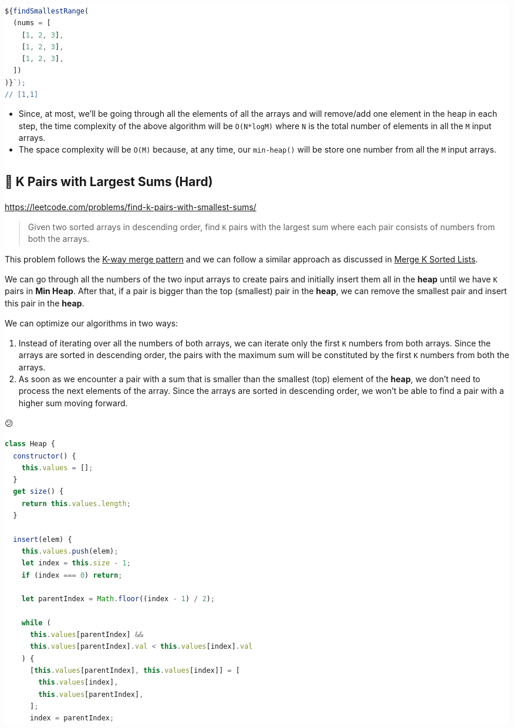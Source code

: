 ```js
${findSmallestRange(
  (nums = [
    [1, 2, 3],
    [1, 2, 3],
    [1, 2, 3],
  ])
)}`);
// [1,1]
```

- Since, at most, we’ll be going through all the elements of all the arrays and will remove/add one element in the heap in each step, the time complexity of the above algorithm will be `O(N*logM)` where `N` is the total number of elements in all the `M` input arrays.
- The space complexity will be `O(M)` because, at any time, our `min-heap()` will be store one number from all the `M` input arrays.

## 🌟 K Pairs with Largest Sums (Hard)

https://leetcode.com/problems/find-k-pairs-with-smallest-sums/

> Given two sorted arrays in descending order, find `K` pairs with the largest sum where each pair consists of numbers from both the arrays.

This problem follows the [K-way merge pattern](#pattern-14-k-way-merge) and we can follow a similar approach as discussed in [Merge K Sorted Lists](#👩🏽‍🦯-🌴-merge-k-sorted-arrays).

We can go through all the numbers of the two input arrays to create pairs and initially insert them all in the <b>heap</b> until we have `K` pairs in <b>Min Heap</b>. After that, if a pair is bigger than the top (smallest) pair in the <b>heap</b>, we can remove the smallest pair and insert this pair in the <b>heap</b>.

We can optimize our algorithms in two ways:

1. Instead of iterating over all the numbers of both arrays, we can iterate only the first `K` numbers from both arrays. Since the arrays are sorted in descending order, the pairs with the maximum sum will be constituted by the first `K` numbers from both the arrays.
2. As soon as we encounter a pair with a sum that is smaller than the smallest (top) element of the <b>heap</b>, we don’t need to process the next elements of the array. Since the arrays are sorted in descending order, we won’t be able to find a pair with a higher sum moving forward.

😕
```js
class Heap {
  constructor() {
    this.values = [];
  }
  get size() {
    return this.values.length;
  }

  insert(elem) {
    this.values.push(elem);
    let index = this.size - 1;
    if (index === 0) return;

    let parentIndex = Math.floor((index - 1) / 2);

    while (
      this.values[parentIndex] &&
      this.values[parentIndex].val < this.values[index].val
    ) {
      [this.values[parentIndex], this.values[index]] = [
        this.values[index],
        this.values[parentIndex],
      ];
      index = parentIndex;
```